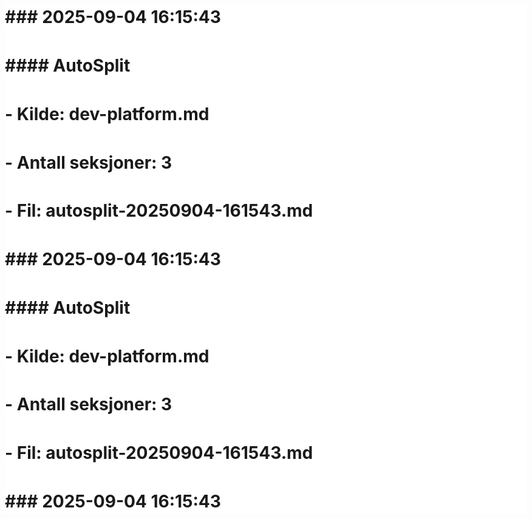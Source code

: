 #

#

#

#

# \### 2025-09-04 16:15:43

# \#### AutoSplit

# \- Kilde: dev-platform.md

# \- Antall seksjoner: 3

# \- Fil: autosplit-20250904-161543.md

#

#

#

#

# \### 2025-09-04 16:15:43

# \#### AutoSplit

# \- Kilde: dev-platform.md

# \- Antall seksjoner: 3

# \- Fil: autosplit-20250904-161543.md

#

#

#

#

# \### 2025-09-04 16:15:43
